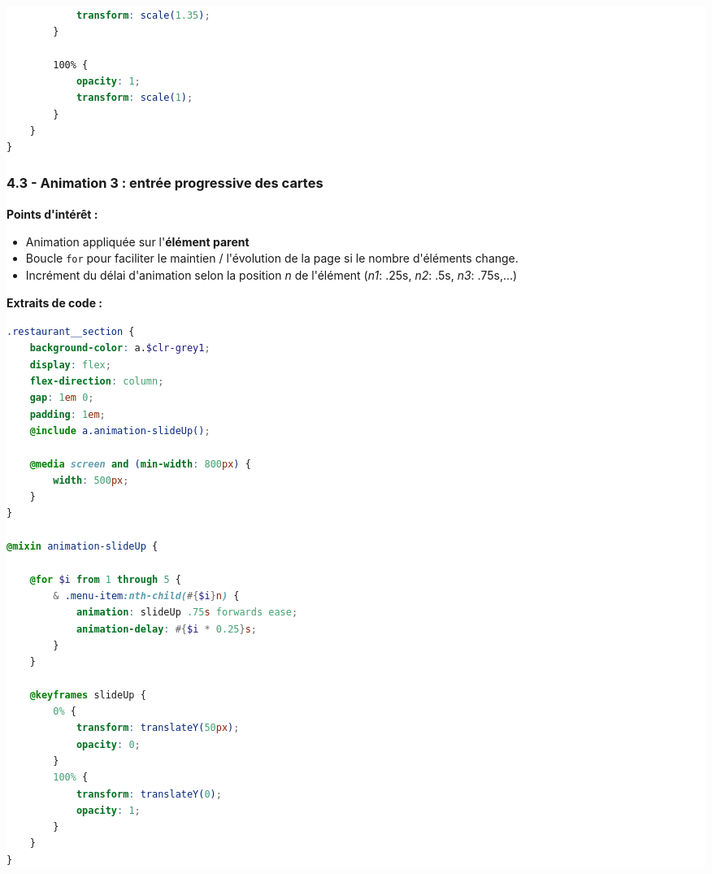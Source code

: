 ```scss
            transform: scale(1.35);
        }

        100% {
            opacity: 1;
            transform: scale(1);
        }
    }
}
```

### <a id="4.3">4.3 - Animation 3 : entrée progressive des cartes</a>

**Points d'intérêt :**

- Animation appliquée sur l'**élément parent**
- Boucle `for` pour faciliter le maintien / l'évolution de la page si le nombre d'éléments change.
- Incrément du délai d'animation selon la position *n* de l'élément (*n1*: .25s, *n2*: .5s, *n3*: .75s,...)

**Extraits de code :**

```scss
.restaurant__section {
    background-color: a.$clr-grey1;
    display: flex;
    flex-direction: column;
    gap: 1em 0;
    padding: 1em;
    @include a.animation-slideUp();
    
    @media screen and (min-width: 800px) {
        width: 500px;
    }
}

@mixin animation-slideUp {

    @for $i from 1 through 5 {
        & .menu-item:nth-child(#{$i}n) {
            animation: slideUp .75s forwards ease;
            animation-delay: #{$i * 0.25}s;
        }
    }

    @keyframes slideUp {
        0% {
            transform: translateY(50px);
            opacity: 0;
        }
        100% {
            transform: translateY(0);
            opacity: 1;
        }
    }
}


```
